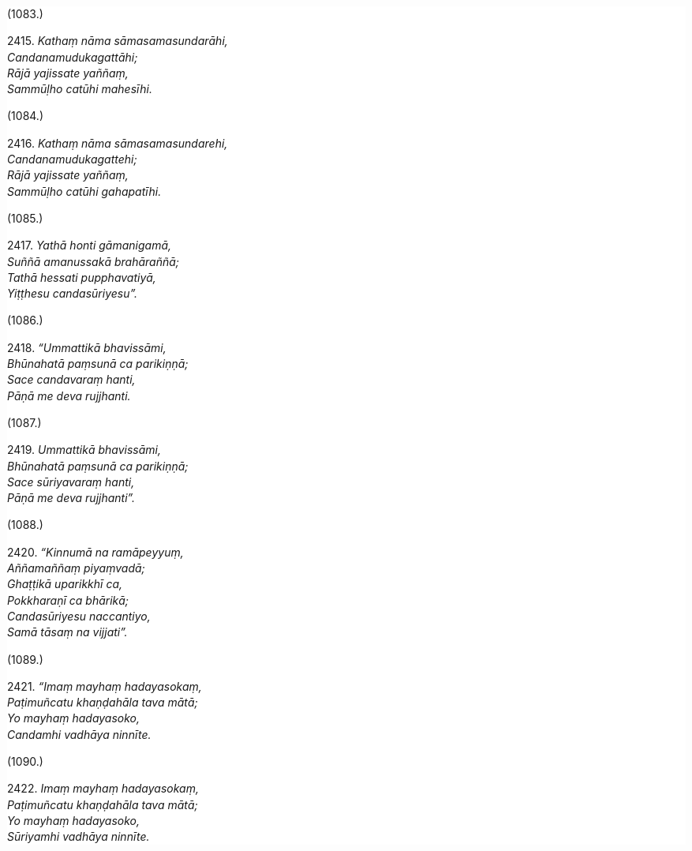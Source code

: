 (1083.)

2415\. _Kathaṃ nāma sāmasamasundarāhi,_  
_Candanamudukagattāhi;_  
_Rājā yajissate yaññaṃ,_  
_Sammūḷho catūhi mahesīhi._  


(1084.)

2416\. _Kathaṃ nāma sāmasamasundarehi,_  
_Candanamudukagattehi;_  
_Rājā yajissate yaññaṃ,_  
_Sammūḷho catūhi gahapatīhi._  


(1085.)

2417\. _Yathā honti gāmanigamā,_  
_Suññā amanussakā brahāraññā;_  
_Tathā hessati pupphavatiyā,_  
_Yiṭṭhesu candasūriyesu”._  


(1086.)

2418\. _“Ummattikā bhavissāmi,_  
_Bhūnahatā paṃsunā ca parikiṇṇā;_  
_Sace candavaraṃ hanti,_  
_Pāṇā me deva rujjhanti._  


(1087.)

2419\. _Ummattikā bhavissāmi,_  
_Bhūnahatā paṃsunā ca parikiṇṇā;_  
_Sace sūriyavaraṃ hanti,_  
_Pāṇā me deva rujjhanti”._  


(1088.)

2420\. _“Kinnumā na ramāpeyyuṃ,_  
_Aññamaññaṃ piyaṃvadā;_  
_Ghaṭṭikā uparikkhī ca,_  
_Pokkharaṇī ca bhārikā;_  
_Candasūriyesu naccantiyo,_  
_Samā tāsaṃ na vijjati”._  


(1089.)

2421\. _“Imaṃ mayhaṃ hadayasokaṃ,_  
_Paṭimuñcatu khaṇḍahāla tava mātā;_  
_Yo mayhaṃ hadayasoko,_  
_Candamhi vadhāya ninnīte._  


(1090.)

2422\. _Imaṃ mayhaṃ hadayasokaṃ,_  
_Paṭimuñcatu khaṇḍahāla tava mātā;_  
_Yo mayhaṃ hadayasoko,_  
_Sūriyamhi vadhāya ninnīte._  
